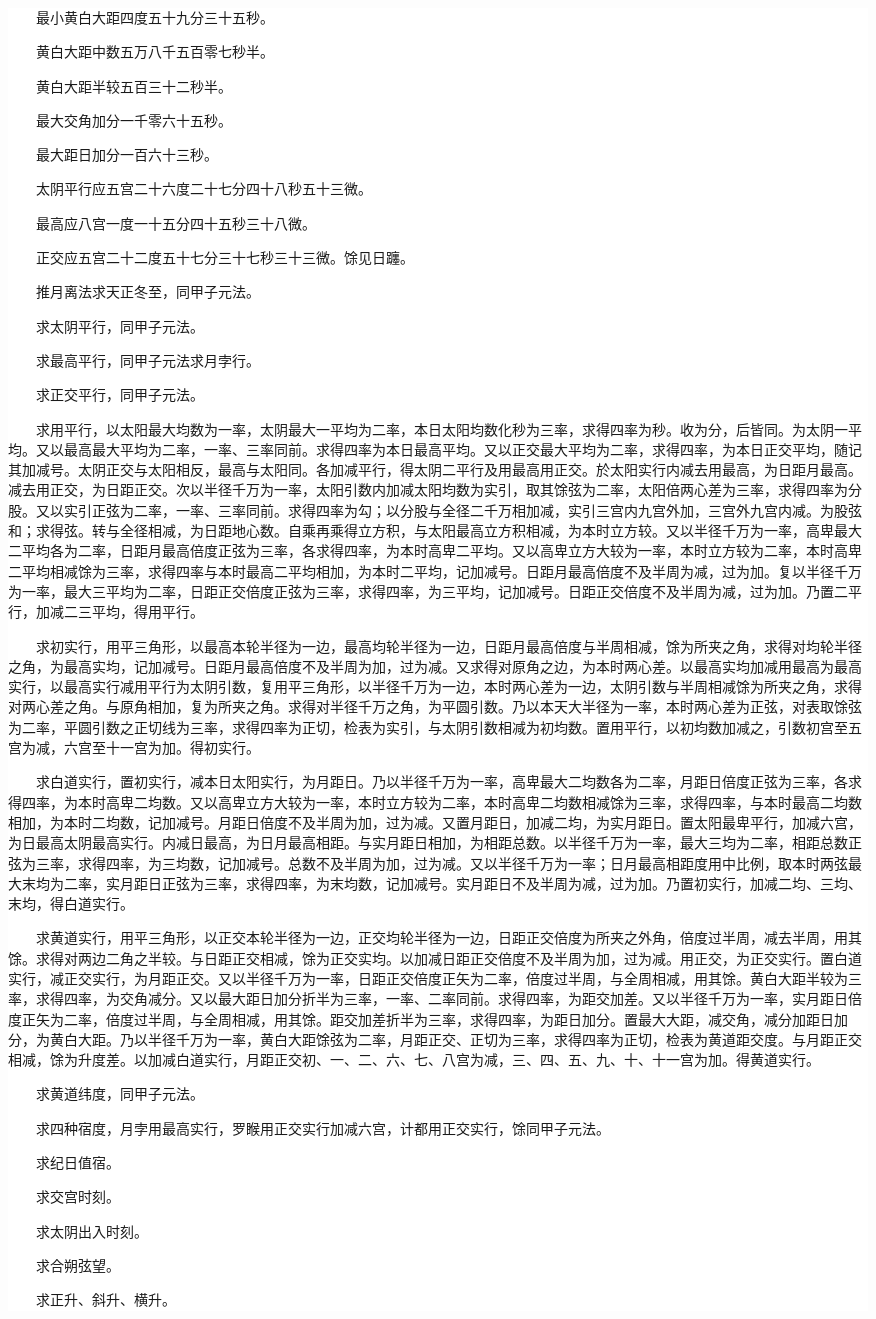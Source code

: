 　　最小黄白大距四度五十九分三十五秒。

　　黄白大距中数五万八千五百零七秒半。

　　黄白大距半较五百三十二秒半。

　　最大交角加分一千零六十五秒。

　　最大距日加分一百六十三秒。

　　太阴平行应五宫二十六度二十七分四十八秒五十三微。

　　最高应八宫一度一十五分四十五秒三十八微。

　　正交应五宫二十二度五十七分三十七秒三十三微。馀见日躔。

　　推月离法求天正冬至，同甲子元法。

　　求太阴平行，同甲子元法。

　　求最高平行，同甲子元法求月孛行。

　　求正交平行，同甲子元法。

　　求用平行，以太阳最大均数为一率，太阴最大一平均为二率，本日太阳均数化秒为三率，求得四率为秒。收为分，后皆同。为太阴一平均。又以最高最大平均为二率，一率、三率同前。求得四率为本日最高平均。又以正交最大平均为二率，求得四率，为本日正交平均，随记其加减号。太阴正交与太阳相反，最高与太阳同。各加减平行，得太阴二平行及用最高用正交。於太阳实行内减去用最高，为日距月最高。减去用正交，为日距正交。次以半径千万为一率，太阳引数内加减太阳均数为实引，取其馀弦为二率，太阳倍两心差为三率，求得四率为分股。又以实引正弦为二率，一率、三率同前。求得四率为勾；以分股与全径二千万相加减，实引三宫内九宫外加，三宫外九宫内减。为股弦和；求得弦。转与全径相减，为日距地心数。自乘再乘得立方积，与太阳最高立方积相减，为本时立方较。又以半径千万为一率，高卑最大二平均各为二率，日距月最高倍度正弦为三率，各求得四率，为本时高卑二平均。又以高卑立方大较为一率，本时立方较为二率，本时高卑二平均相减馀为三率，求得四率与本时最高二平均相加，为本时二平均，记加减号。日距月最高倍度不及半周为减，过为加。复以半径千万为一率，最大三平均为二率，日距正交倍度正弦为三率，求得四率，为三平均，记加减号。日距正交倍度不及半周为减，过为加。乃置二平行，加减二三平均，得用平行。

　　求初实行，用平三角形，以最高本轮半径为一边，最高均轮半径为一边，日距月最高倍度与半周相减，馀为所夹之角，求得对均轮半径之角，为最高实均，记加减号。日距月最高倍度不及半周为加，过为减。又求得对原角之边，为本时两心差。以最高实均加减用最高为最高实行，以最高实行减用平行为太阴引数，复用平三角形，以半径千万为一边，本时两心差为一边，太阴引数与半周相减馀为所夹之角，求得对两心差之角。与原角相加，复为所夹之角。求得对半径千万之角，为平圆引数。乃以本天大半径为一率，本时两心差为正弦，对表取馀弦为二率，平圆引数之正切线为三率，求得四率为正切，检表为实引，与太阴引数相减为初均数。置用平行，以初均数加减之，引数初宫至五宫为减，六宫至十一宫为加。得初实行。

　　求白道实行，置初实行，减本日太阳实行，为月距日。乃以半径千万为一率，高卑最大二均数各为二率，月距日倍度正弦为三率，各求得四率，为本时高卑二均数。又以高卑立方大较为一率，本时立方较为二率，本时高卑二均数相减馀为三率，求得四率，与本时最高二均数相加，为本时二均数，记加减号。月距日倍度不及半周为加，过为减。又置月距日，加减二均，为实月距日。置太阳最卑平行，加减六宫，为日最高太阴最高实行。内减日最高，为日月最高相距。与实月距日相加，为相距总数。以半径千万为一率，最大三均为二率，相距总数正弦为三率，求得四率，为三均数，记加减号。总数不及半周为加，过为减。又以半径千万为一率；日月最高相距度用中比例，取本时两弦最大末均为二率，实月距日正弦为三率，求得四率，为末均数，记加减号。实月距日不及半周为减，过为加。乃置初实行，加减二均、三均、末均，得白道实行。

　　求黄道实行，用平三角形，以正交本轮半径为一边，正交均轮半径为一边，日距正交倍度为所夹之外角，倍度过半周，减去半周，用其馀。求得对两边二角之半较。与日距正交相减，馀为正交实均。以加减日距正交倍度不及半周为加，过为减。用正交，为正交实行。置白道实行，减正交实行，为月距正交。又以半径千万为一率，日距正交倍度正矢为二率，倍度过半周，与全周相减，用其馀。黄白大距半较为三率，求得四率，为交角减分。又以最大距日加分折半为三率，一率、二率同前。求得四率，为距交加差。又以半径千万为一率，实月距日倍度正矢为二率，倍度过半周，与全周相减，用其馀。距交加差折半为三率，求得四率，为距日加分。置最大大距，减交角，减分加距日加分，为黄白大距。乃以半径千万为一率，黄白大距馀弦为二率，月距正交、正切为三率，求得四率为正切，检表为黄道距交度。与月距正交相减，馀为升度差。以加减白道实行，月距正交初、一、二、六、七、八宫为减，三、四、五、九、十、十一宫为加。得黄道实行。

　　求黄道纬度，同甲子元法。

　　求四种宿度，月孛用最高实行，罗睺用正交实行加减六宫，计都用正交实行，馀同甲子元法。

　　求纪日值宿。

　　求交宫时刻。

　　求太阴出入时刻。

　　求合朔弦望。

　　求正升、斜升、横升。
